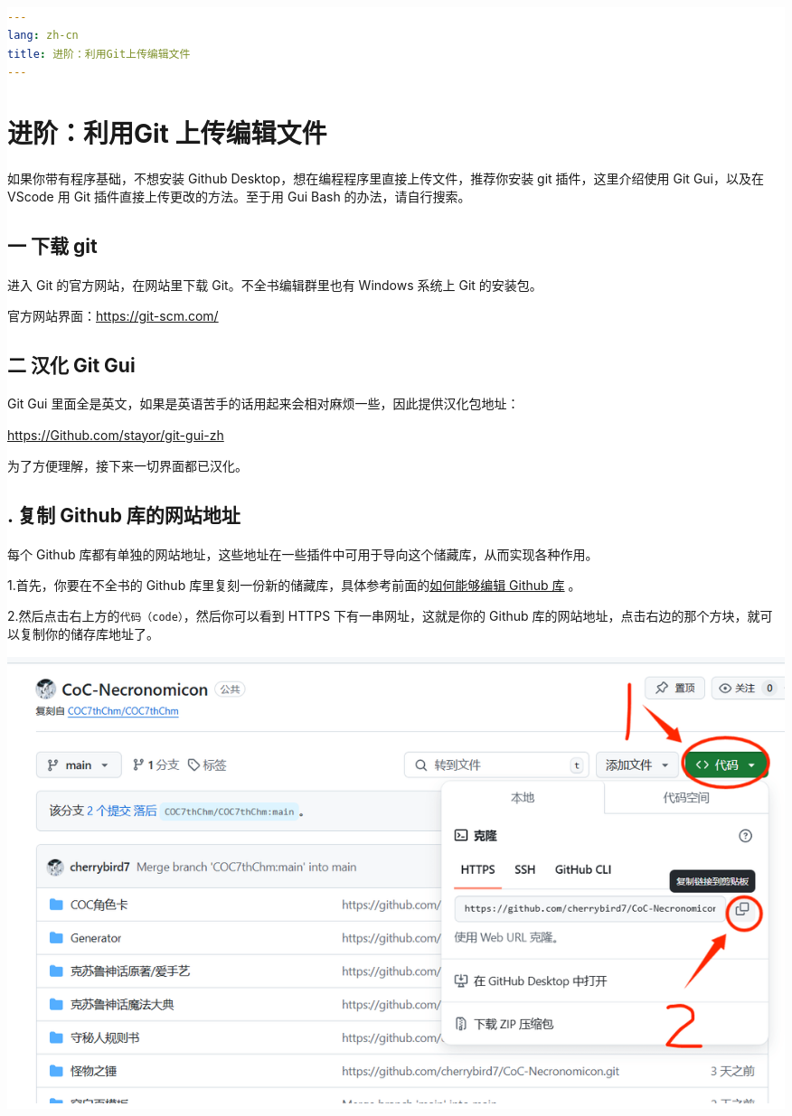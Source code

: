 ```yaml
---
lang: zh-cn
title: 进阶：利用Git上传编辑文件
---
```


# 进阶：利用Git 上传编辑文件

如果你带有程序基础，不想安装 Github Desktop，想在编程程序里直接上传文件，推荐你安装 git 插件，这里介绍使用 Git Gui，以及在 VScode 用 Git 插件直接上传更改的方法。至于用 Gui Bash 的办法，请自行搜索。

## 一 下载 git

进入  Git 的官方网站，在网站里下载 Git。不全书编辑群里也有 Windows 系统上&nbsp;Git 的安装包。

官方网站界面：<A href="https://git-scm.com/" target=_blank >https://git-scm.com/</A>

## 二 汉化 Git Gui

Git Gui 里面全是英文，如果是英语苦手的话用起来会相对麻烦一些，因此提供汉化包地址：

<A href="https://Github.com/stayor/git-gui-zh" target=_blank >https://Github.com/stayor/git-gui-zh</A>

为了方便理解，接下来一切界面都已汉化。

##   . 复制 Github 库的网站地址

每个 Github 库都有单独的网站地址，这些地址在一些插件中可用于导向这个储藏库，从而实现各种作用。

1.首先，你要在不全书的 Github 库里复刻一份新的储藏库，具体参考前面的[如何能够编辑 Github 库](./githubhttp.md) 。

2.然后点击右上方的`代码（code）`，然后你可以看到 HTTPS 下有一串网址，这就是你的 Github 库的网站地址，点击右边的那个方块，就可以复制你的储存库地址了。

<img alt="" src="./images/50.png" width="100%">
